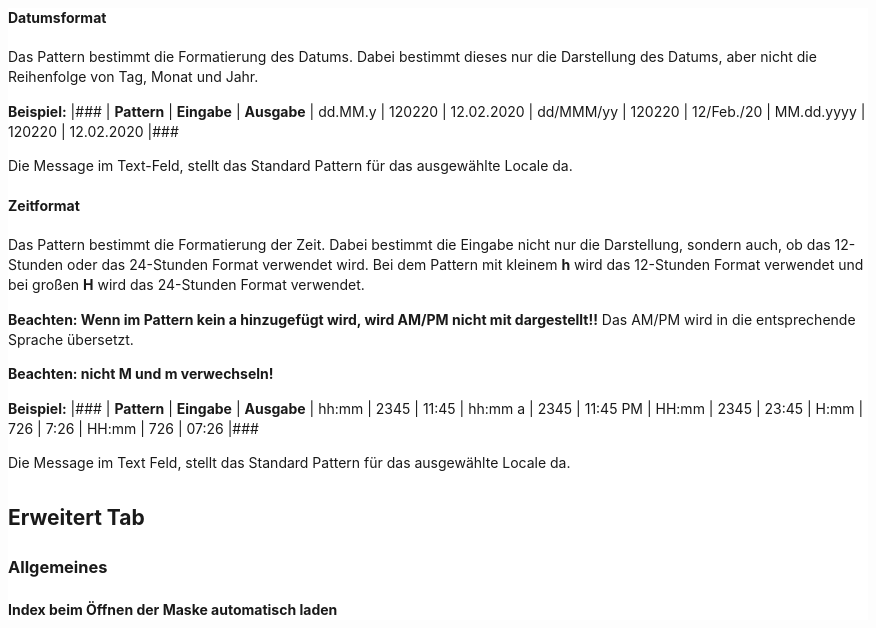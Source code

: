 #### Datumsformat

Das Pattern bestimmt die Formatierung des Datums. Dabei bestimmt dieses nur die Darstellung des Datums, aber nicht die Reihenfolge von Tag, Monat und Jahr.

**Beispiel:**
|###
| **Pattern** | **Eingabe** | **Ausgabe**
| dd.MM.y | 120220 | 12.02.2020
| dd/MMM/yy | 120220 | 12/Feb./20
| MM.dd.yyyy | 120220 | 12.02.2020
|###

Die Message im Text-Feld, stellt das Standard Pattern für das ausgewählte Locale da.

#### Zeitformat

Das Pattern bestimmt die Formatierung der Zeit. Dabei bestimmt die Eingabe nicht nur die Darstellung, sondern auch, ob das 12-Stunden oder das 24-Stunden Format verwendet wird.
Bei dem Pattern mit kleinem **h** wird das 12-Stunden Format verwendet und bei großen **H** wird das 24-Stunden Format verwendet.

**Beachten: Wenn im Pattern kein a hinzugefügt wird, wird AM/PM nicht mit dargestellt!!**
Das AM/PM wird in die entsprechende Sprache übersetzt.

**Beachten: nicht M und m verwechseln!**

**Beispiel:**
|###
| **Pattern** | **Eingabe** | **Ausgabe**
| hh:mm | 2345 | 11:45
| hh:mm a | 2345 | 11:45 PM
| HH:mm | 2345 | 23:45
| H:mm | 726 | 7:26
| HH:mm | 726 | 07:26
|###

Die Message im Text Feld, stellt das Standard Pattern für das ausgewählte Locale da.

## Erweitert Tab

### Allgemeines

#### Index beim Öffnen der Maske automatisch laden
